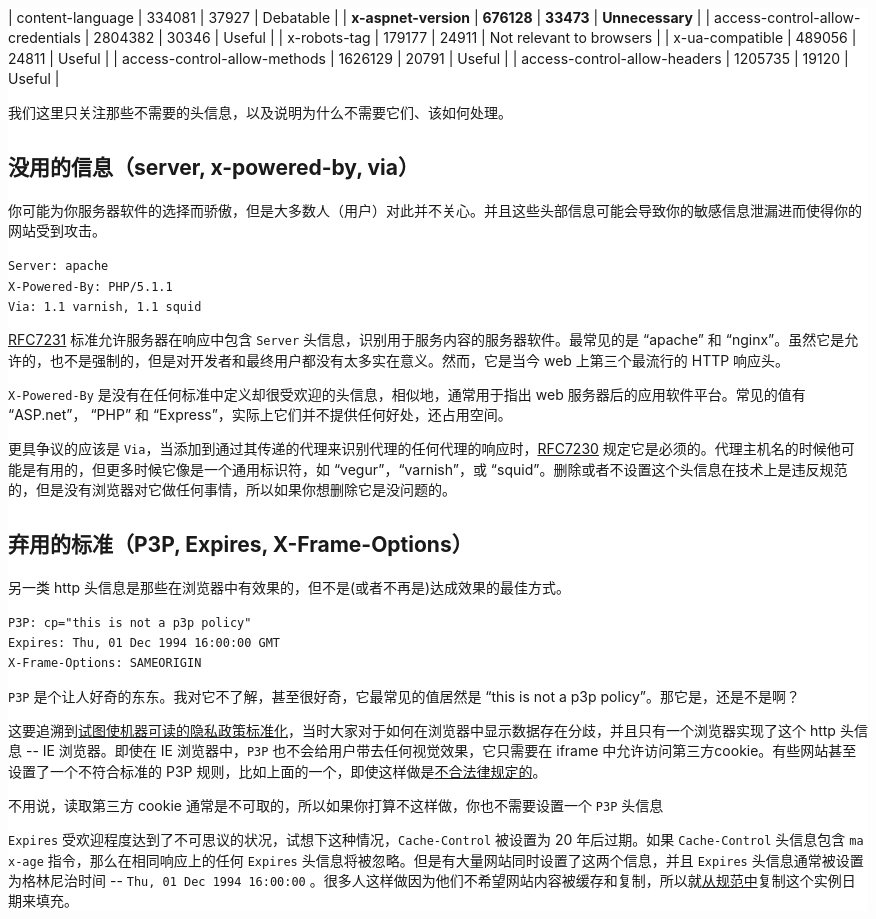 | content-language | 334081 | 37927 | Debatable |
| **x-aspnet-version** | **676128** | **33473** | **Unnecessary** |
| access-control-allow-credentials | 2804382 | 30346 | Useful |
| x-robots-tag | 179177 | 24911 | Not relevant to browsers |
| x-ua-compatible | 489056 | 24811 | Useful |
| access-control-allow-methods | 1626129 | 20791 | Useful |
| access-control-allow-headers | 1205735 | 19120 | Useful |

我们这里只关注那些不需要的头信息，以及说明为什么不需要它们、该如何处理。

## 没用的信息（server, x-powered-by, via）

你可能为你服务器软件的选择而骄傲，但是大多数人（用户）对此并不关心。并且这些头部信息可能会导致你的敏感信息泄漏进而使得你的网站受到攻击。

```
Server: apache
X-Powered-By: PHP/5.1.1
Via: 1.1 varnish, 1.1 squid
```

[RFC7231](https://httpwg.org/specs/rfc7231.html#header.server) 标准允许服务器在响应中包含 `Server` 头信息，识别用于服务内容的服务器软件。最常见的是 “apache” 和 “nginx”。虽然它是允许的，也不是强制的，但是对开发者和最终用户都没有太多实在意义。然而，它是当今 web 上第三个最流行的 HTTP 响应头。

`X-Powered-By` 是没有在任何标准中定义却很受欢迎的头信息，相似地，通常用于指出 web 服务器后的应用软件平台。常见的值有 “ASP.net”， “PHP” 和 “Express”，实际上它们并不提供任何好处，还占用空间。

更具争议的应该是 `Via`，当添加到通过其传递的代理来识别代理的任何代理的响应时，[RFC7230](https://httpwg.org/specs/rfc7230.html#header.via) 规定它是必须的。代理主机名的时候他可能是有用的，但更多时候它像是一个通用标识符，如  “vegur”，“varnish”，或 “squid”。删除或者不设置这个头信息在技术上是违反规范的，但是没有浏览器对它做任何事情，所以如果你想删除它是没问题的。

## 弃用的标准（P3P, Expires, X-Frame-Options）

另一类 http 头信息是那些在浏览器中有效果的，但不是(或者不再是)达成效果的最佳方式。

```
P3P: cp="this is not a p3p policy"
Expires: Thu, 01 Dec 1994 16:00:00 GMT
X-Frame-Options: SAMEORIGIN
```

`P3P` 是个让人好奇的东东。我对它不了解，甚至很好奇，它最常见的值居然是 “this is not a p3p policy”。那它是，还是不是啊？

这要追溯到[试图使机器可读的隐私政策标准化](https://en.wikipedia.org/wiki/P3P#User_agent_support)，当时大家对于如何在浏览器中显示数据存在分歧，并且只有一个浏览器实现了这个 http 头信息 -- IE 浏览器。即使在 IE 浏览器中，`P3P` 也不会给用户带去任何视觉效果，它只需要在 iframe 中允许访问第三方cookie。有些网站甚至设置了一个不符合标准的 P3P 规则，比如上面的一个，即使这样做是[不合法律规定的](https://www.cylab.cmu.edu/_files/pdfs/tech_reports/CMUCyLab10014.pdf)。

不用说，读取第三方 cookie 通常是不可取的，所以如果你打算不这样做，你也不需要设置一个 `P3P` 头信息

`Expires` 受欢迎程度达到了不可思议的状况，试想下这种情况，`Cache-Control` 被设置为 20 年后过期。如果 `Cache-Control` 头信息包含 `max-age` 指令，那么在相同响应上的任何 `Expires` 头信息将被忽略。但是有大量网站同时设置了这两个信息，并且 `Expires` 头信息通常被设置为格林尼治时间 -- `Thu, 01 Dec 1994 16:00:00` 。很多人这样做因为他们不希望网站内容被缓存和复制，所以就[从规范中](https://www.ietf.org/rfc/rfc2616.txt)复制这个实例日期来填充。
